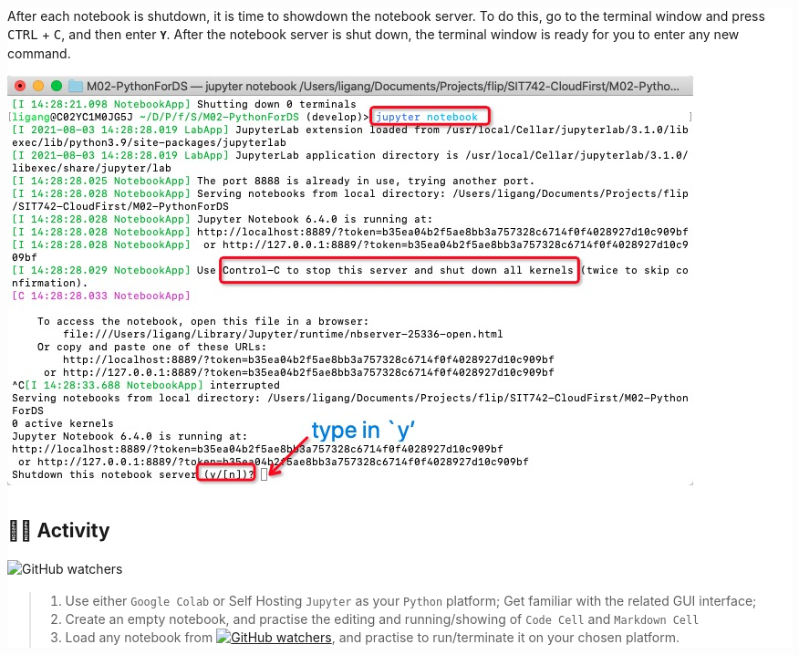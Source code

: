 

 After each notebook is shutdown, it is time to showdown the notebook server. To do this, go to the terminal window and press <kbd>CTRL</kbd> + <kbd>C</kbd>, and then enter **`Y`**. After the notebook server is shut down, the terminal window is ready for you to enter any new command.

  ![Shutdown the notebook server](figures/M01B-JN07.png "Shutdown the notebook server")



## :biking_man: Activity

![GitHub watchers](https://img.shields.io/badge/MDS-Learning--Activity-yellow)
> 1. Use either `Google Colab` or Self Hosting `Jupyter` as your `Python` platform; Get familiar with the related GUI interface;
> 1. Create an empty notebook, and practise the editing and running/showing of `Code Cell` and `Markdown Cell`
> 1. Load any notebook from [![GitHub watchers](https://img.shields.io/badge/tulip--lab-sit742-brightgreen?style=plastic)](https://github.com/tulip-lab/sit742), and practise to run/terminate it on your chosen platform.

